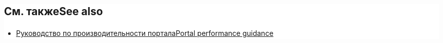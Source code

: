## <a name="see-also"></a><span data-ttu-id="3080b-222">См. также</span><span class="sxs-lookup"><span data-stu-id="3080b-222">See also</span></span>
<span data-ttu-id="3080b-223"><a name="bk_additionalResources"> </a></span><span class="sxs-lookup"><span data-stu-id="3080b-223"></span></span>

- [<span data-ttu-id="3080b-224">Руководство по производительности портала</span><span class="sxs-lookup"><span data-stu-id="3080b-224">Portal performance guidance</span></span>](portal-performance.md)